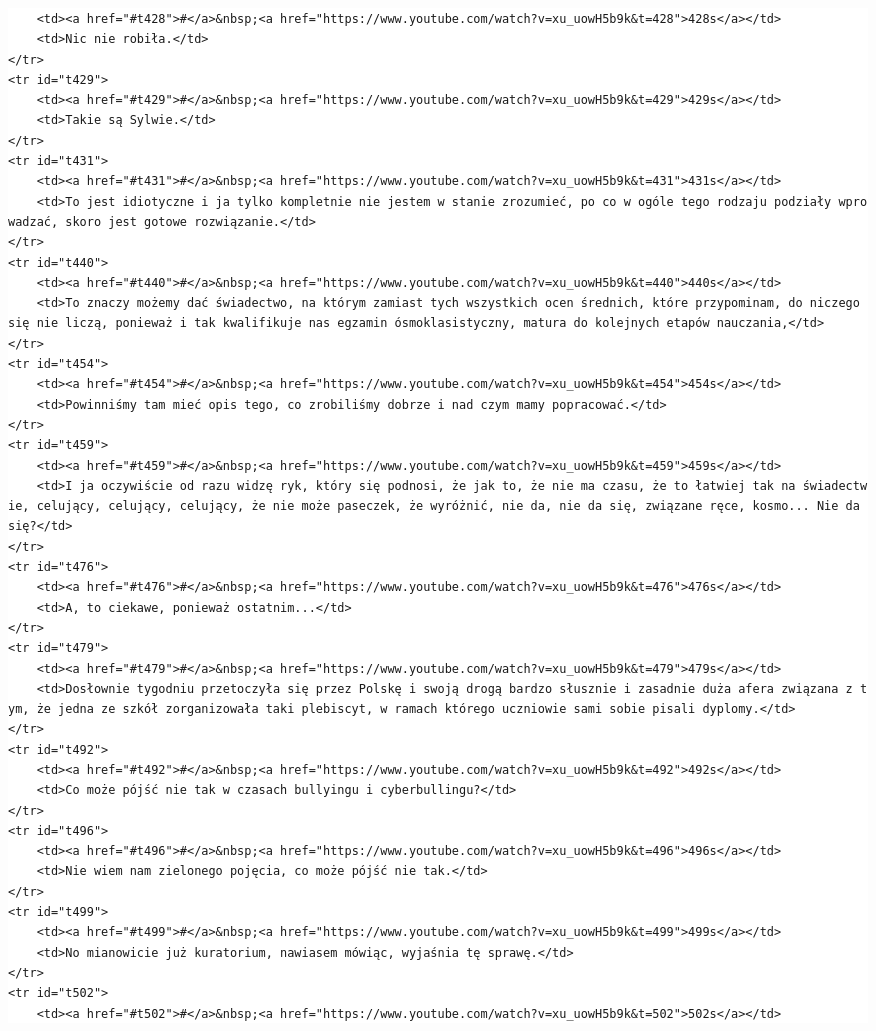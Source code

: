         <td><a href="#t428">#</a>&nbsp;<a href="https://www.youtube.com/watch?v=xu_uowH5b9k&t=428">428s</a></td>
        <td>Nic nie robiła.</td>
    </tr>
    <tr id="t429">
        <td><a href="#t429">#</a>&nbsp;<a href="https://www.youtube.com/watch?v=xu_uowH5b9k&t=429">429s</a></td>
        <td>Takie są Sylwie.</td>
    </tr>
    <tr id="t431">
        <td><a href="#t431">#</a>&nbsp;<a href="https://www.youtube.com/watch?v=xu_uowH5b9k&t=431">431s</a></td>
        <td>To jest idiotyczne i ja tylko kompletnie nie jestem w stanie zrozumieć, po co w ogóle tego rodzaju podziały wprowadzać, skoro jest gotowe rozwiązanie.</td>
    </tr>
    <tr id="t440">
        <td><a href="#t440">#</a>&nbsp;<a href="https://www.youtube.com/watch?v=xu_uowH5b9k&t=440">440s</a></td>
        <td>To znaczy możemy dać świadectwo, na którym zamiast tych wszystkich ocen średnich, które przypominam, do niczego się nie liczą, ponieważ i tak kwalifikuje nas egzamin ósmoklasistyczny, matura do kolejnych etapów nauczania,</td>
    </tr>
    <tr id="t454">
        <td><a href="#t454">#</a>&nbsp;<a href="https://www.youtube.com/watch?v=xu_uowH5b9k&t=454">454s</a></td>
        <td>Powinniśmy tam mieć opis tego, co zrobiliśmy dobrze i nad czym mamy popracować.</td>
    </tr>
    <tr id="t459">
        <td><a href="#t459">#</a>&nbsp;<a href="https://www.youtube.com/watch?v=xu_uowH5b9k&t=459">459s</a></td>
        <td>I ja oczywiście od razu widzę ryk, który się podnosi, że jak to, że nie ma czasu, że to łatwiej tak na świadectwie, celujący, celujący, celujący, że nie może paseczek, że wyróżnić, nie da, nie da się, związane ręce, kosmo... Nie da się?</td>
    </tr>
    <tr id="t476">
        <td><a href="#t476">#</a>&nbsp;<a href="https://www.youtube.com/watch?v=xu_uowH5b9k&t=476">476s</a></td>
        <td>A, to ciekawe, ponieważ ostatnim...</td>
    </tr>
    <tr id="t479">
        <td><a href="#t479">#</a>&nbsp;<a href="https://www.youtube.com/watch?v=xu_uowH5b9k&t=479">479s</a></td>
        <td>Dosłownie tygodniu przetoczyła się przez Polskę i swoją drogą bardzo słusznie i zasadnie duża afera związana z tym, że jedna ze szkół zorganizowała taki plebiscyt, w ramach którego uczniowie sami sobie pisali dyplomy.</td>
    </tr>
    <tr id="t492">
        <td><a href="#t492">#</a>&nbsp;<a href="https://www.youtube.com/watch?v=xu_uowH5b9k&t=492">492s</a></td>
        <td>Co może pójść nie tak w czasach bullyingu i cyberbullingu?</td>
    </tr>
    <tr id="t496">
        <td><a href="#t496">#</a>&nbsp;<a href="https://www.youtube.com/watch?v=xu_uowH5b9k&t=496">496s</a></td>
        <td>Nie wiem nam zielonego pojęcia, co może pójść nie tak.</td>
    </tr>
    <tr id="t499">
        <td><a href="#t499">#</a>&nbsp;<a href="https://www.youtube.com/watch?v=xu_uowH5b9k&t=499">499s</a></td>
        <td>No mianowicie już kuratorium, nawiasem mówiąc, wyjaśnia tę sprawę.</td>
    </tr>
    <tr id="t502">
        <td><a href="#t502">#</a>&nbsp;<a href="https://www.youtube.com/watch?v=xu_uowH5b9k&t=502">502s</a></td>